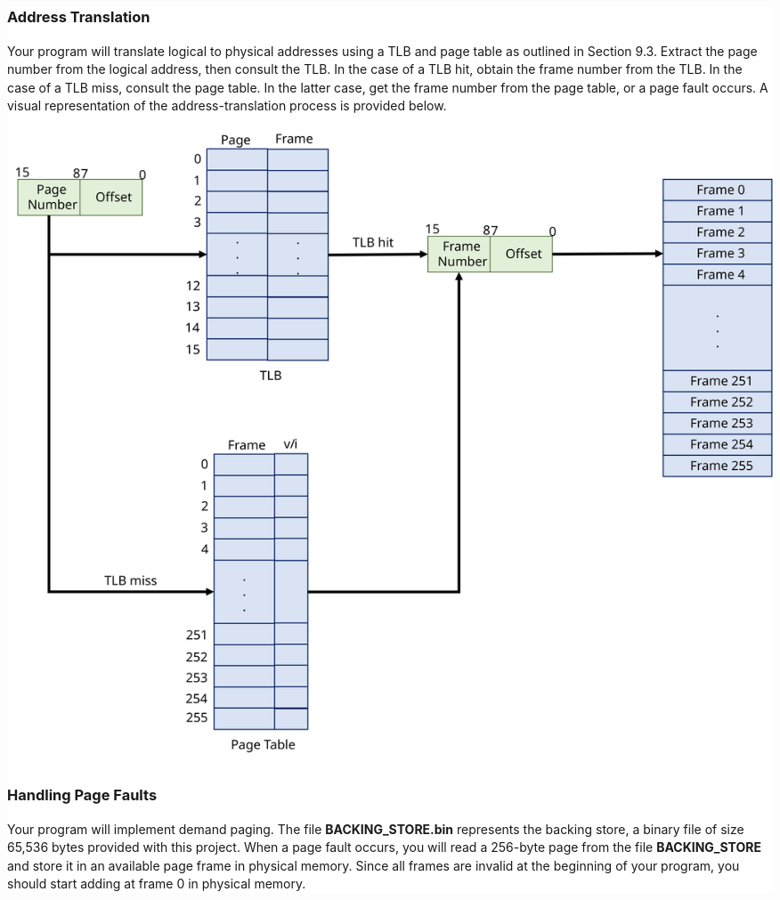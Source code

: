 ### Address Translation

Your program will translate logical to physical addresses using a TLB and page table as outlined in Section 9.3. Extract the page number from the logical address, then consult the TLB. In the case of a TLB hit, obtain the frame number from the TLB. In the case of a TLB miss, consult the page table. In the latter case, get the frame number from the page table, or a page fault occurs. A visual representation of the address-translation process is provided below.

<div style="text-align:center;"><img src="images/address-translation.svg"></div>

### Handling Page Faults

Your program will implement demand paging. The file **BACKING_STORE.bin** represents the backing store, a binary file of size 65,536 bytes provided with this project. When a page fault occurs, you will read a 256-byte page from the file **BACKING_STORE** and store it in an available page frame in physical memory. Since all frames are invalid at the beginning of your program, you should start adding at frame 0 in physical memory.
